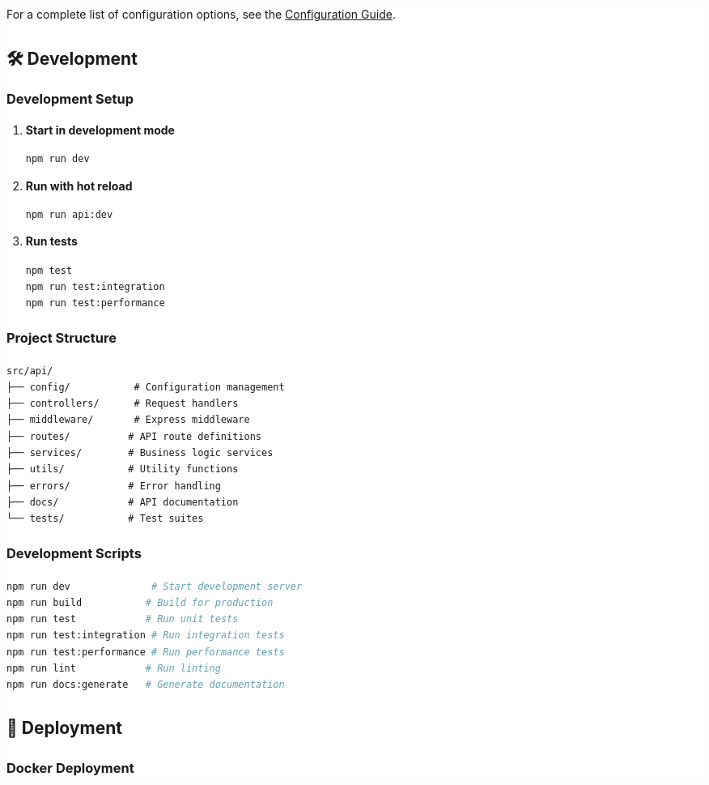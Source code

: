 For a complete list of configuration options, see the [Configuration Guide](src/api/config/api-config.ts).

## 🛠️ Development

### Development Setup

1. **Start in development mode**
   ```bash
   npm run dev
   ```

2. **Run with hot reload**
   ```bash
   npm run api:dev
   ```

3. **Run tests**
   ```bash
   npm test
   npm run test:integration
   npm run test:performance
   ```

### Project Structure

```
src/api/
├── config/           # Configuration management
├── controllers/      # Request handlers
├── middleware/       # Express middleware
├── routes/          # API route definitions
├── services/        # Business logic services
├── utils/           # Utility functions
├── errors/          # Error handling
├── docs/            # API documentation
└── tests/           # Test suites
```

### Development Scripts

```bash
npm run dev              # Start development server
npm run build           # Build for production
npm run test            # Run unit tests
npm run test:integration # Run integration tests
npm run test:performance # Run performance tests
npm run lint            # Run linting
npm run docs:generate   # Generate documentation
```

## 🚀 Deployment

### Docker Deployment
